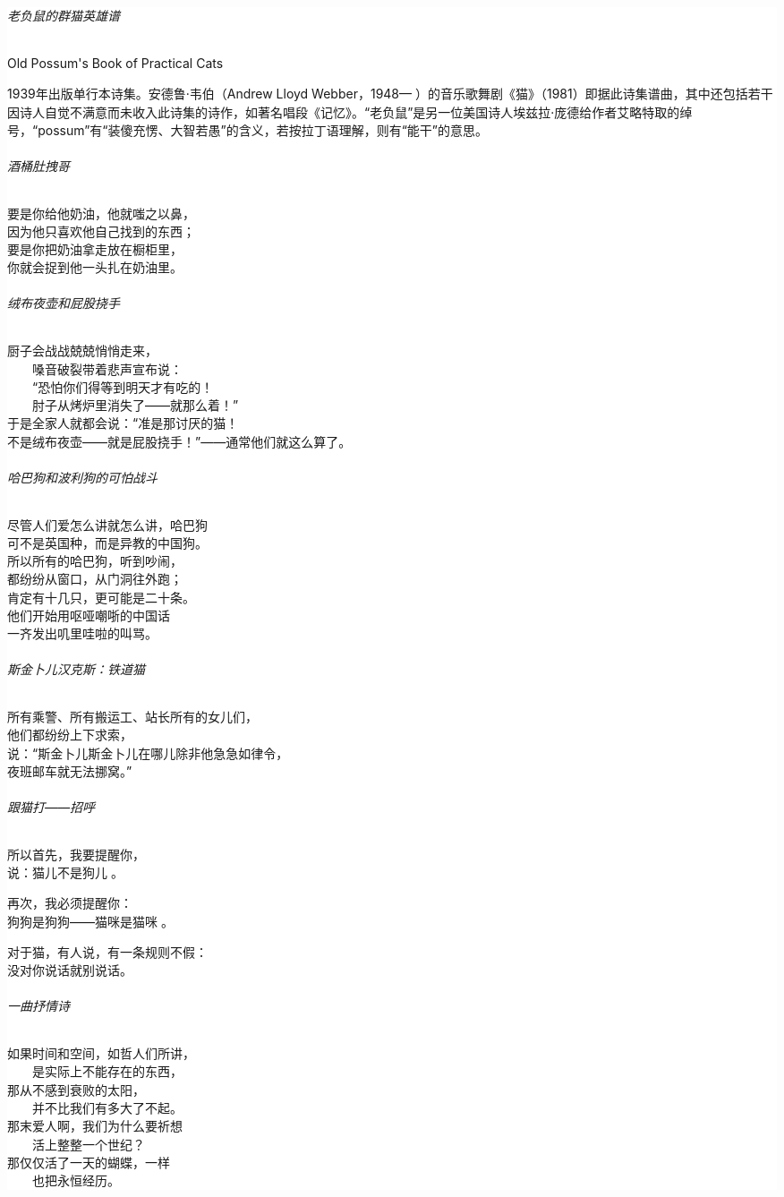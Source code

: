 ###### 老负鼠的群猫英雄谱

Old Possum's Book of Practical Cats

1939年出版单行本诗集。安德鲁·韦伯（Andrew Lloyd Webber，1948— ）的音乐歌舞剧《猫》（1981）即据此诗集谱曲，其中还包括若干因诗人自觉不满意而未收入此诗集的诗作，如著名唱段《记忆》。“老负鼠”是另一位美国诗人埃兹拉·庞德给作者艾略特取的绰号，“possum”有“装傻充愣、大智若愚”的含义，若按拉丁语理解，则有“能干”的意思。


###### 酒桶肚拽哥

要是你给他奶油，他就嗤之以鼻，    
因为他只喜欢他自己找到的东西；    
要是你把奶油拿走放在橱柜里，    
你就会捉到他一头扎在奶油里。    


###### 绒布夜壶和屁股挠手

厨子会战战兢兢悄悄走来，    
　　嗓音破裂带着悲声宣布说：    
　　“恐怕你们得等到明天才有吃的！    
　　肘子从烤炉里消失了——就那么着！”    
于是全家人就都会说：“准是那讨厌的猫！    
不是绒布夜壶——就是屁股挠手！”——通常他们就这么算了。    


###### 哈巴狗和波利狗的可怕战斗

尽管人们爱怎么讲就怎么讲，哈巴狗    
可不是英国种，而是异教的中国狗。    
所以所有的哈巴狗，听到吵闹，    
都纷纷从窗口，从门洞往外跑；    
肯定有十几只，更可能是二十条。    
他们开始用呕哑嘲哳的中国话    
一齐发出叽里哇啦的叫骂。    


###### 斯金卜儿汉克斯：铁道猫

所有乘警、所有搬运工、站长所有的女儿们，    
他们都纷纷上下求索，    
说：“斯金卜儿斯金卜儿在哪儿除非他急急如律令，    
夜班邮车就无法挪窝。”    


###### 跟猫打——招呼

所以首先，我要提醒你，    
说：猫儿不是狗儿 。    

再次，我必须提醒你：    
狗狗是狗狗——猫咪是猫咪 。    

对于猫，有人说，有一条规则不假：    
没对你说话就别说话。


###### 一曲抒情诗

如果时间和空间，如哲人们所讲，    
　　是实际上不能存在的东西，    
那从不感到衰败的太阳，    
　　并不比我们有多大了不起。    
那末爱人啊，我们为什么要祈想    
　　活上整整一个世纪？    
那仅仅活了一天的蝴蝶，一样    
　　也把永恒经历。    

